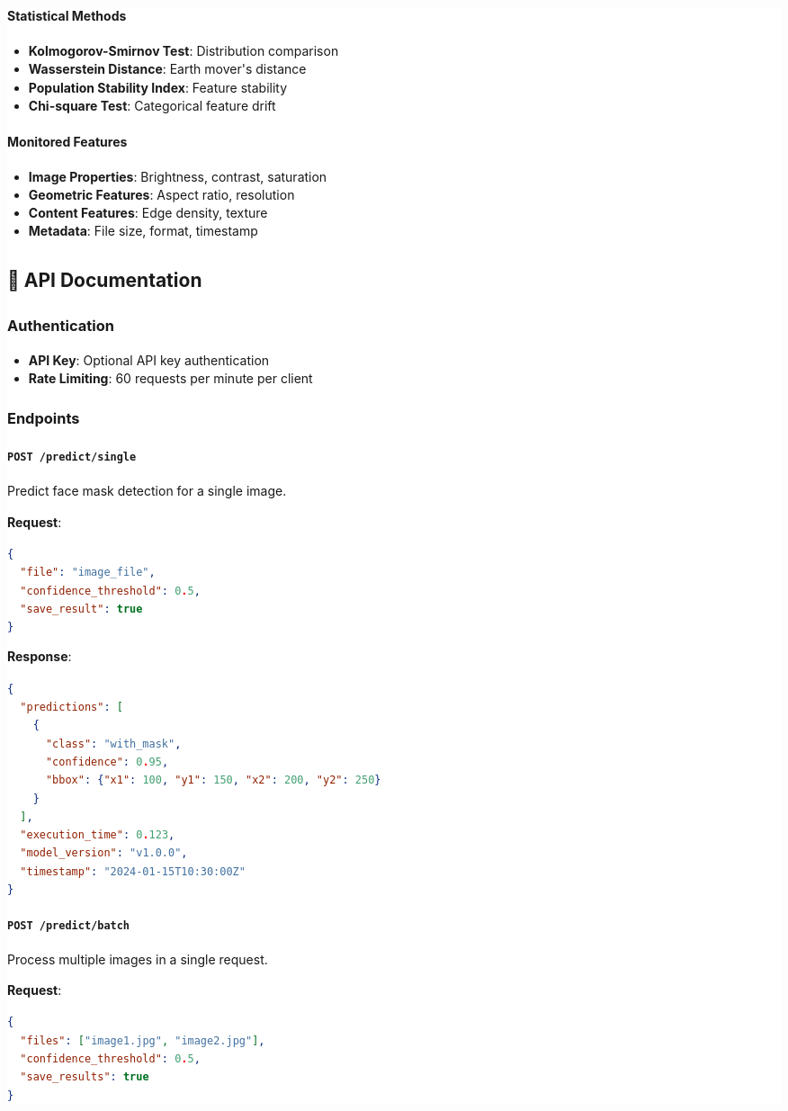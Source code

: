 #### Statistical Methods
- **Kolmogorov-Smirnov Test**: Distribution comparison
- **Wasserstein Distance**: Earth mover's distance
- **Population Stability Index**: Feature stability
- **Chi-square Test**: Categorical feature drift

#### Monitored Features
- **Image Properties**: Brightness, contrast, saturation
- **Geometric Features**: Aspect ratio, resolution
- **Content Features**: Edge density, texture
- **Metadata**: File size, format, timestamp

## 🔌 API Documentation

### Authentication
- **API Key**: Optional API key authentication
- **Rate Limiting**: 60 requests per minute per client

### Endpoints

#### `POST /predict/single`
Predict face mask detection for a single image.

**Request**:
```json
{
  "file": "image_file",
  "confidence_threshold": 0.5,
  "save_result": true
}
```

**Response**:
```json
{
  "predictions": [
    {
      "class": "with_mask",
      "confidence": 0.95,
      "bbox": {"x1": 100, "y1": 150, "x2": 200, "y2": 250}
    }
  ],
  "execution_time": 0.123,
  "model_version": "v1.0.0",
  "timestamp": "2024-01-15T10:30:00Z"
}
```

#### `POST /predict/batch`
Process multiple images in a single request.

**Request**:
```json
{
  "files": ["image1.jpg", "image2.jpg"],
  "confidence_threshold": 0.5,
  "save_results": true
}
```
